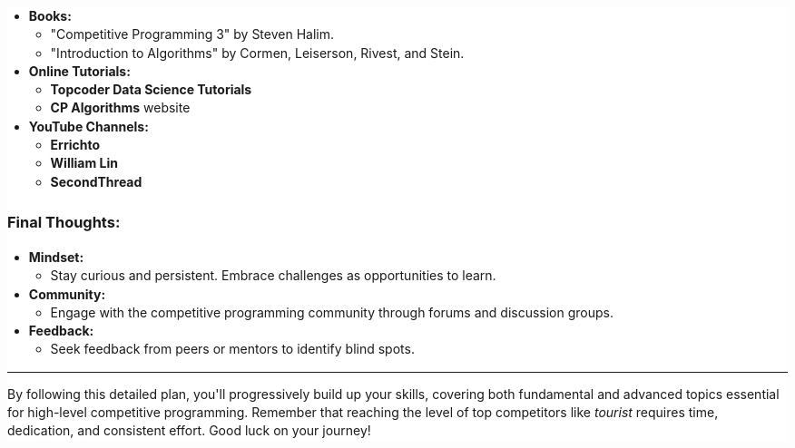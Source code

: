 - **Books:**
  - "Competitive Programming 3" by Steven Halim.
  - "Introduction to Algorithms" by Cormen, Leiserson, Rivest, and Stein.
- **Online Tutorials:**
  - **Topcoder Data Science Tutorials**
  - **CP Algorithms** website
- **YouTube Channels:**
  - **Errichto**
  - **William Lin**
  - **SecondThread**

### **Final Thoughts:**

- **Mindset:**
  - Stay curious and persistent. Embrace challenges as opportunities to learn.
- **Community:**
  - Engage with the competitive programming community through forums and discussion groups.
- **Feedback:**
  - Seek feedback from peers or mentors to identify blind spots.

---

By following this detailed plan, you'll progressively build up your skills, covering both fundamental and advanced topics essential for high-level competitive programming. Remember that reaching the level of top competitors like *tourist* requires time, dedication, and consistent effort. Good luck on your journey!
